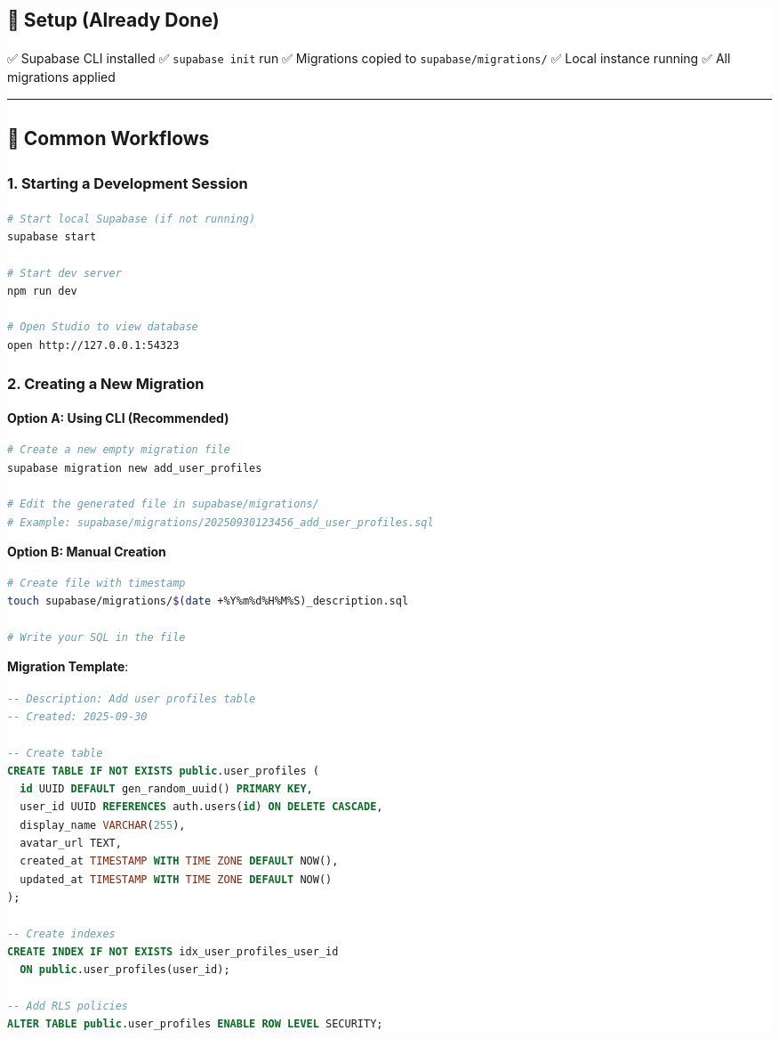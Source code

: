 
## 🚀 Setup (Already Done)

✅ Supabase CLI installed
✅ `supabase init` run
✅ Migrations copied to `supabase/migrations/`
✅ Local instance running
✅ All migrations applied

---

## 📝 Common Workflows

### 1. Starting a Development Session

```bash
# Start local Supabase (if not running)
supabase start

# Start dev server
npm run dev

# Open Studio to view database
open http://127.0.0.1:54323
```

### 2. Creating a New Migration

**Option A: Using CLI (Recommended)**
```bash
# Create a new empty migration file
supabase migration new add_user_profiles

# Edit the generated file in supabase/migrations/
# Example: supabase/migrations/20250930123456_add_user_profiles.sql
```

**Option B: Manual Creation**
```bash
# Create file with timestamp
touch supabase/migrations/$(date +%Y%m%d%H%M%S)_description.sql

# Write your SQL in the file
```

**Migration Template**:
```sql
-- Description: Add user profiles table
-- Created: 2025-09-30

-- Create table
CREATE TABLE IF NOT EXISTS public.user_profiles (
  id UUID DEFAULT gen_random_uuid() PRIMARY KEY,
  user_id UUID REFERENCES auth.users(id) ON DELETE CASCADE,
  display_name VARCHAR(255),
  avatar_url TEXT,
  created_at TIMESTAMP WITH TIME ZONE DEFAULT NOW(),
  updated_at TIMESTAMP WITH TIME ZONE DEFAULT NOW()
);

-- Create indexes
CREATE INDEX IF NOT EXISTS idx_user_profiles_user_id
  ON public.user_profiles(user_id);

-- Add RLS policies
ALTER TABLE public.user_profiles ENABLE ROW LEVEL SECURITY;
```